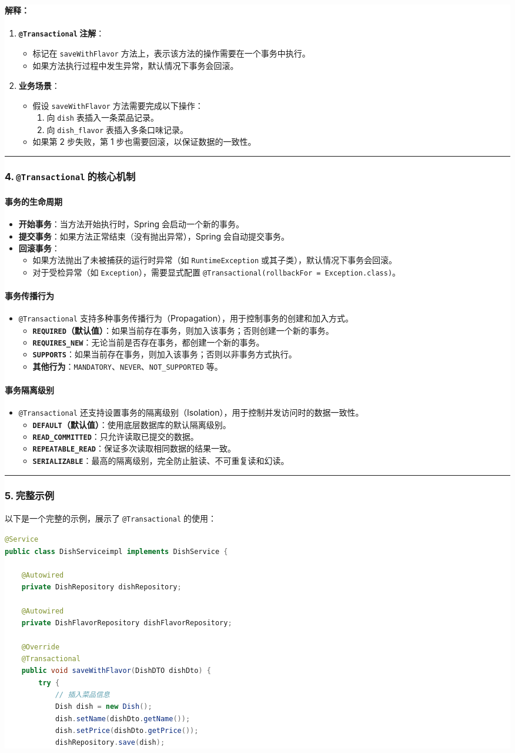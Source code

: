 
#### 解释：

1. **`@Transactional` 注解**：
   - 标记在 `saveWithFlavor` 方法上，表示该方法的操作需要在一个事务中执行。
   - 如果方法执行过程中发生异常，默认情况下事务会回滚。

2. **业务场景**：
   - 假设 `saveWithFlavor` 方法需要完成以下操作：
     1. 向 `dish` 表插入一条菜品记录。
     2. 向 `dish_flavor` 表插入多条口味记录。
   - 如果第 2 步失败，第 1 步也需要回滚，以保证数据的一致性。

---

### 4. **`@Transactional` 的核心机制**

#### **事务的生命周期**

- **开始事务**：当方法开始执行时，Spring 会启动一个新的事务。
- **提交事务**：如果方法正常结束（没有抛出异常），Spring 会自动提交事务。
- **回滚事务**：
  - 如果方法抛出了未被捕获的运行时异常（如 `RuntimeException` 或其子类），默认情况下事务会回滚。
  - 对于受检异常（如 `Exception`），需要显式配置 `@Transactional(rollbackFor = Exception.class)`。

#### **事务传播行为**

- `@Transactional` 支持多种事务传播行为（Propagation），用于控制事务的创建和加入方式。
  - **`REQUIRED`（默认值）**：如果当前存在事务，则加入该事务；否则创建一个新的事务。
  - **`REQUIRES_NEW`**：无论当前是否存在事务，都创建一个新的事务。
  - **`SUPPORTS`**：如果当前存在事务，则加入该事务；否则以非事务方式执行。
  - **其他行为**：`MANDATORY`、`NEVER`、`NOT_SUPPORTED` 等。

#### **事务隔离级别**

- `@Transactional` 还支持设置事务的隔离级别（Isolation），用于控制并发访问时的数据一致性。
  - **`DEFAULT`（默认值）**：使用底层数据库的默认隔离级别。
  - **`READ_COMMITTED`**：只允许读取已提交的数据。
  - **`REPEATABLE_READ`**：保证多次读取相同数据的结果一致。
  - **`SERIALIZABLE`**：最高的隔离级别，完全防止脏读、不可重复读和幻读。

---

### 5. **完整示例**

以下是一个完整的示例，展示了 `@Transactional` 的使用：

```java
@Service
public class DishServiceimpl implements DishService {

    @Autowired
    private DishRepository dishRepository;

    @Autowired
    private DishFlavorRepository dishFlavorRepository;

    @Override
    @Transactional
    public void saveWithFlavor(DishDTO dishDto) {
        try {
            // 插入菜品信息
            Dish dish = new Dish();
            dish.setName(dishDto.getName());
            dish.setPrice(dishDto.getPrice());
            dishRepository.save(dish);

```